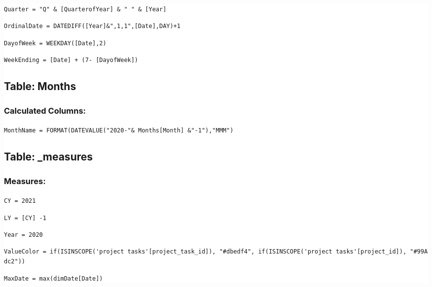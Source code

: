
```dax
Quarter = "Q" & [QuarterofYear] & " " & [Year]
```



```dax
OrdinalDate = DATEDIFF([Year]&",1,1",[Date],DAY)+1
```



```dax
DayofWeek = WEEKDAY([Date],2)
```



```dax
WeekEnding = [Date] + (7- [DayofWeek])
```


## Table: Months

### Calculated Columns:


```dax
MonthName = FORMAT(DATEVALUE("2020-"& Months[Month] &"-1"),"MMM")
```


## Table: _measures

### Measures:


```dax
CY = 2021
```



```dax
LY = [CY] -1
```



```dax
Year = 2020 
```



```dax
ValueColor = if(ISINSCOPE('project tasks'[project_task_id]), "#dbedf4", if(ISINSCOPE('project tasks'[project_id]), "#99Adc2"))
```



```dax
MaxDate = max(dimDate[Date])
```
